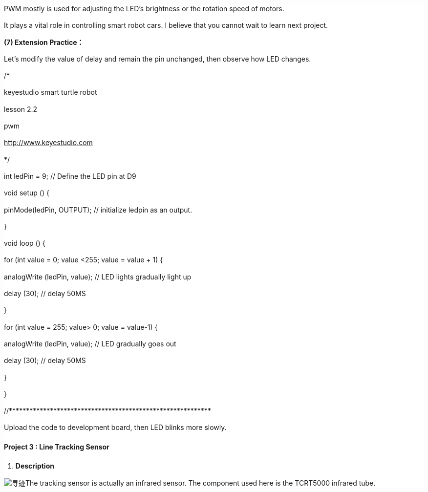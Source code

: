 PWM mostly is used for adjusting the LED’s brightness or the rotation speed of
motors.

It plays a vital role in controlling smart robot cars. I believe that you cannot
wait to learn next project.

**(7) Extension Practice：**

Let’s modify the value of delay and remain the pin unchanged, then observe how
LED changes.

/\*

keyestudio smart turtle robot

lesson 2.2

pwm

http://www.keyestudio.com

\*/

int ledPin = 9; // Define the LED pin at D9

void setup () {

pinMode(ledPin, OUTPUT); // initialize ledpin as an output.

}

void loop () {

for (int value = 0; value \<255; value = value + 1) {

analogWrite (ledPin, value); // LED lights gradually light up

delay (30); // delay 50MS

}

for (int value = 255; value\> 0; value = value-1) {

analogWrite (ledPin, value); // LED gradually goes out

delay (30); // delay 50MS

}

}

//\*\*\*\*\*\*\*\*\*\*\*\*\*\*\*\*\*\*\*\*\*\*\*\*\*\*\*\*\*\*\*\*\*\*\*\*\*\*\*\*\*\*\*\*\*\*\*\*\*\*\*\*\*\*\*\*\*\*\*

Upload the code to development board, then LED blinks more slowly.

#### Project 3 : Line Tracking Sensor

1.  **Description**

![寻迹](media/d37c24e508361ab86b019135ab6950a9.png)The tracking sensor is
actually an infrared sensor. The component used here is the TCRT5000 infrared
tube.
